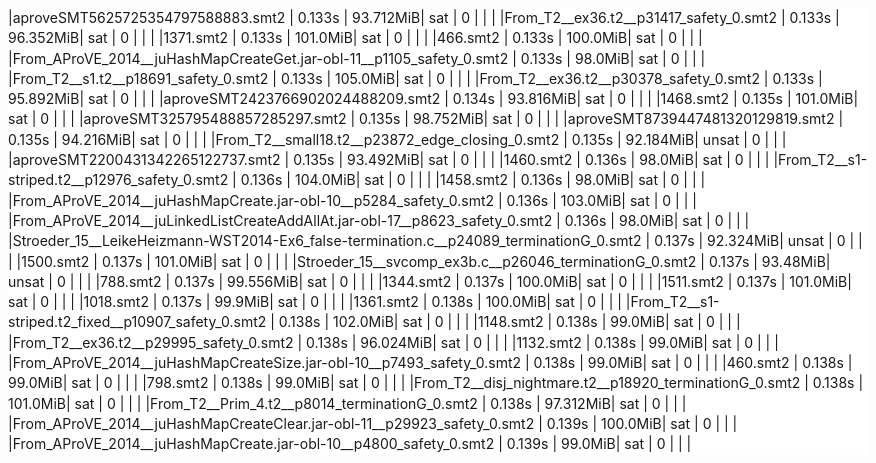 |aproveSMT5625725354797588883.smt2                            |    0.133s | 93.712MiB| sat | 0 |  |  |
|From_T2__ex36.t2__p31417_safety_0.smt2                       |    0.133s | 96.352MiB| sat | 0 |  |  |
|1371.smt2                                                    |    0.133s | 101.0MiB| sat | 0 |  |  |
|466.smt2                                                     |    0.133s | 100.0MiB| sat | 0 |  |  |
|From_AProVE_2014__juHashMapCreateGet.jar-obl-11__p1105_safety_0.smt2 |    0.133s | 98.0MiB| sat | 0 |  |  |
|From_T2__s1.t2__p18691_safety_0.smt2                         |    0.133s | 105.0MiB| sat | 0 |  |  |
|From_T2__ex36.t2__p30378_safety_0.smt2                       |    0.133s | 95.892MiB| sat | 0 |  |  |
|aproveSMT2423766902024488209.smt2                            |    0.134s | 93.816MiB| sat | 0 |  |  |
|1468.smt2                                                    |    0.135s | 101.0MiB| sat | 0 |  |  |
|aproveSMT325795488857285297.smt2                             |    0.135s | 98.752MiB| sat | 0 |  |  |
|aproveSMT8739447481320129819.smt2                            |    0.135s | 94.216MiB| sat | 0 |  |  |
|From_T2__small18.t2__p23872_edge_closing_0.smt2              |    0.135s | 92.184MiB| unsat | 0 |  |  |
|aproveSMT2200431342265122737.smt2                            |    0.135s | 93.492MiB| sat | 0 |  |  |
|1460.smt2                                                    |    0.136s | 98.0MiB| sat | 0 |  |  |
|From_T2__s1-striped.t2__p12976_safety_0.smt2                 |    0.136s | 104.0MiB| sat | 0 |  |  |
|1458.smt2                                                    |    0.136s | 98.0MiB| sat | 0 |  |  |
|From_AProVE_2014__juHashMapCreate.jar-obl-10__p5284_safety_0.smt2 |    0.136s | 103.0MiB| sat | 0 |  |  |
|From_AProVE_2014__juLinkedListCreateAddAllAt.jar-obl-17__p8623_safety_0.smt2 |    0.136s | 98.0MiB| sat | 0 |  |  |
|Stroeder_15__LeikeHeizmann-WST2014-Ex6_false-termination.c__p24089_terminationG_0.smt2 |    0.137s | 92.324MiB| unsat | 0 |  |  |
|1500.smt2                                                    |    0.137s | 101.0MiB| sat | 0 |  |  |
|Stroeder_15__svcomp_ex3b.c__p26046_terminationG_0.smt2       |    0.137s | 93.48MiB| unsat | 0 |  |  |
|788.smt2                                                     |    0.137s | 99.556MiB| sat | 0 |  |  |
|1344.smt2                                                    |    0.137s | 100.0MiB| sat | 0 |  |  |
|1511.smt2                                                    |    0.137s | 101.0MiB| sat | 0 |  |  |
|1018.smt2                                                    |    0.137s | 99.9MiB| sat | 0 |  |  |
|1361.smt2                                                    |    0.138s | 100.0MiB| sat | 0 |  |  |
|From_T2__s1-striped.t2_fixed__p10907_safety_0.smt2           |    0.138s | 102.0MiB| sat | 0 |  |  |
|1148.smt2                                                    |    0.138s | 99.0MiB| sat | 0 |  |  |
|From_T2__ex36.t2__p29995_safety_0.smt2                       |    0.138s | 96.024MiB| sat | 0 |  |  |
|1132.smt2                                                    |    0.138s | 99.0MiB| sat | 0 |  |  |
|From_AProVE_2014__juHashMapCreateSize.jar-obl-10__p7493_safety_0.smt2 |    0.138s | 99.0MiB| sat | 0 |  |  |
|460.smt2                                                     |    0.138s | 99.0MiB| sat | 0 |  |  |
|798.smt2                                                     |    0.138s | 99.0MiB| sat | 0 |  |  |
|From_T2__disj_nightmare.t2__p18920_terminationG_0.smt2       |    0.138s | 101.0MiB| sat | 0 |  |  |
|From_T2__Prim_4.t2__p8014_terminationG_0.smt2                |    0.138s | 97.312MiB| sat | 0 |  |  |
|From_AProVE_2014__juHashMapCreateClear.jar-obl-11__p29923_safety_0.smt2 |    0.139s | 100.0MiB| sat | 0 |  |  |
|From_AProVE_2014__juHashMapCreate.jar-obl-10__p4800_safety_0.smt2 |    0.139s | 99.0MiB| sat | 0 |  |  |